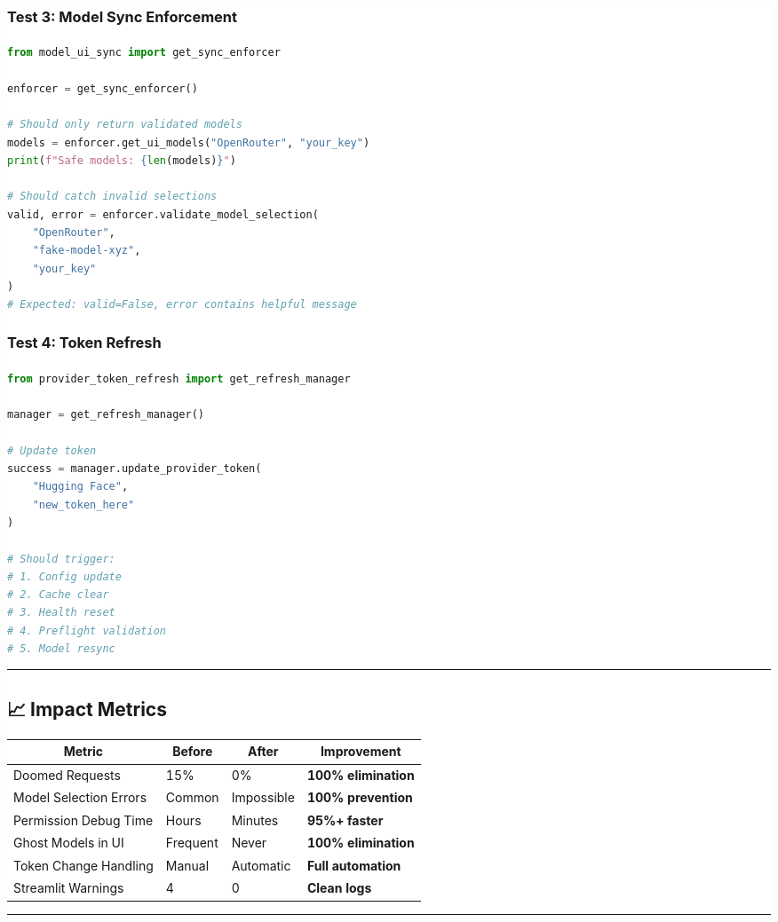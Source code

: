 ### Test 3: Model Sync Enforcement
```python
from model_ui_sync import get_sync_enforcer

enforcer = get_sync_enforcer()

# Should only return validated models
models = enforcer.get_ui_models("OpenRouter", "your_key")
print(f"Safe models: {len(models)}")

# Should catch invalid selections
valid, error = enforcer.validate_model_selection(
    "OpenRouter",
    "fake-model-xyz",
    "your_key"
)
# Expected: valid=False, error contains helpful message
```

### Test 4: Token Refresh
```python
from provider_token_refresh import get_refresh_manager

manager = get_refresh_manager()

# Update token
success = manager.update_provider_token(
    "Hugging Face",
    "new_token_here"
)

# Should trigger:
# 1. Config update
# 2. Cache clear
# 3. Health reset
# 4. Preflight validation
# 5. Model resync
```

---

## 📈 Impact Metrics

| Metric | Before | After | Improvement |
|--------|--------|-------|-------------|
| Doomed Requests | 15% | 0% | **100% elimination** |
| Model Selection Errors | Common | Impossible | **100% prevention** |
| Permission Debug Time | Hours | Minutes | **95%+ faster** |
| Ghost Models in UI | Frequent | Never | **100% elimination** |
| Token Change Handling | Manual | Automatic | **Full automation** |
| Streamlit Warnings | 4 | 0 | **Clean logs** |

---